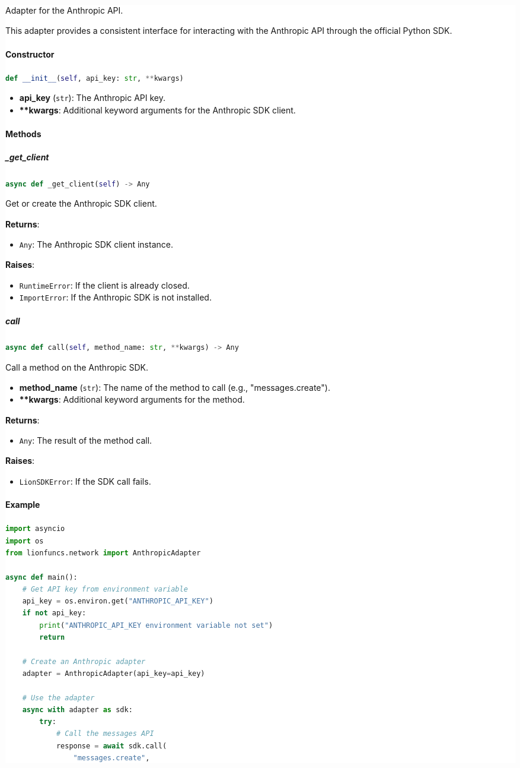 Adapter for the Anthropic API.

This adapter provides a consistent interface for interacting with the Anthropic API through the official Python SDK.

#### Constructor

```python
def __init__(self, api_key: str, **kwargs)
```

- **api_key** (`str`): The Anthropic API key.
- **\*\*kwargs**: Additional keyword arguments for the Anthropic SDK client.

#### Methods

##### _get_client

```python
async def _get_client(self) -> Any
```

Get or create the Anthropic SDK client.

**Returns**:
- `Any`: The Anthropic SDK client instance.

**Raises**:
- `RuntimeError`: If the client is already closed.
- `ImportError`: If the Anthropic SDK is not installed.

##### call

```python
async def call(self, method_name: str, **kwargs) -> Any
```

Call a method on the Anthropic SDK.

- **method_name** (`str`): The name of the method to call (e.g., "messages.create").
- **\*\*kwargs**: Additional keyword arguments for the method.

**Returns**:
- `Any`: The result of the method call.

**Raises**:
- `LionSDKError`: If the SDK call fails.

#### Example

```python
import asyncio
import os
from lionfuncs.network import AnthropicAdapter

async def main():
    # Get API key from environment variable
    api_key = os.environ.get("ANTHROPIC_API_KEY")
    if not api_key:
        print("ANTHROPIC_API_KEY environment variable not set")
        return
    
    # Create an Anthropic adapter
    adapter = AnthropicAdapter(api_key=api_key)
    
    # Use the adapter
    async with adapter as sdk:
        try:
            # Call the messages API
            response = await sdk.call(
                "messages.create",
```